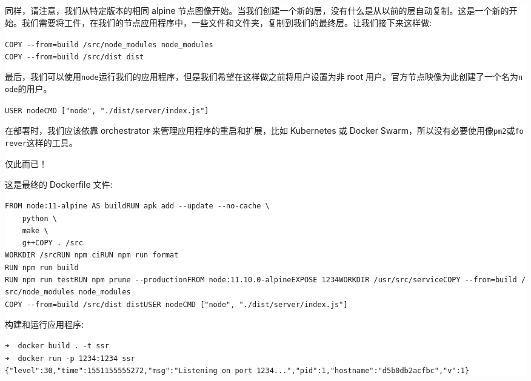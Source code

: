 同样，请注意，我们从特定版本的相同 alpine 节点图像开始。当我们创建一个新的层，没有什么是从以前的层自动复制。这是一个新的开始。我们需要将工件，在我们的节点应用程序中，一些文件和文件夹，复制到我们的最终层。让我们接下来这样做:

```
COPY --from=build /src/node_modules node_modules
COPY --from=build /src/dist dist
```

最后，我们可以使用`node`运行我们的应用程序，但是我们希望在这样做之前将用户设置为非 root 用户。官方节点映像为此创建了一个名为`node`的用户。

```
USER nodeCMD ["node", "./dist/server/index.js"]
```

在部署时，我们应该依靠 orchestrator 来管理应用程序的重启和扩展，比如 Kubernetes 或 Docker Swarm，所以没有必要使用像`pm2`或`forever`这样的工具。

仅此而已！

这是最终的 Dockerfile 文件:

```
FROM node:11-alpine AS buildRUN apk add --update --no-cache \
    python \
    make \
    g++COPY . /src
WORKDIR /srcRUN npm ciRUN npm run format
RUN npm run build
RUN npm run testRUN npm prune --productionFROM node:11.10.0-alpineEXPOSE 1234WORKDIR /usr/src/serviceCOPY --from=build /src/node_modules node_modules
COPY --from=build /src/dist distUSER nodeCMD ["node", "./dist/server/index.js"]
```

构建和运行应用程序:

```
➜  docker build . -t ssr
➜  docker run -p 1234:1234 ssr
{"level":30,"time":1551155555272,"msg":"Listening on port 1234...","pid":1,"hostname":"d5b0db2acfbc","v":1}
```
